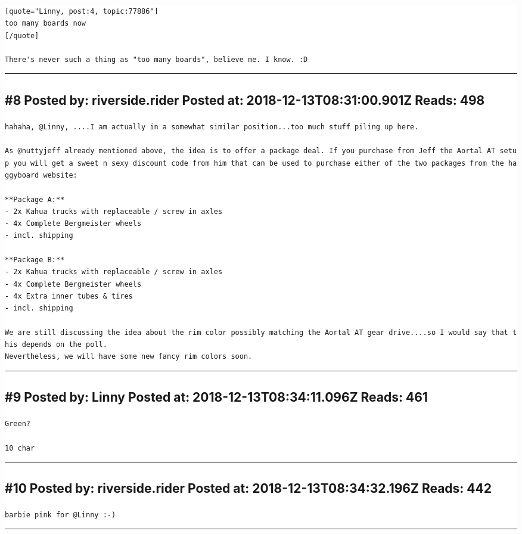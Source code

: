 ```
[quote="Linny, post:4, topic:77886"]
too many boards now
[/quote]

There's never such a thing as "too many boards", believe me. I know. :D
```

---
## \#8 Posted by: riverside.rider Posted at: 2018-12-13T08:31:00.901Z Reads: 498

```
hahaha, @Linny, ....I am actually in a somewhat similar position...too much stuff piling up here. 

As @nuttyjeff already mentioned above, the idea is to offer a package deal. If you purchase from Jeff the Aortal AT setup you will get a sweet n sexy discount code from him that can be used to purchase either of the two packages from the haggyboard website:

**Package A:** 
- 2x Kahua trucks with replaceable / screw in axles
- 4x Complete Bergmeister wheels 
- incl. shipping

**Package B:**
- 2x Kahua trucks with replaceable / screw in axles
- 4x Complete Bergmeister wheels 
- 4x Extra inner tubes & tires
- incl. shipping

We are still discussing the idea about the rim color possibly matching the Aortal AT gear drive....so I would say that this depends on the poll.
Nevertheless, we will have some new fancy rim colors soon.
```

---
## \#9 Posted by: Linny Posted at: 2018-12-13T08:34:11.096Z Reads: 461

```
Green?

10 char
```

---
## \#10 Posted by: riverside.rider Posted at: 2018-12-13T08:34:32.196Z Reads: 442

```
barbie pink for @Linny :-)
```

---